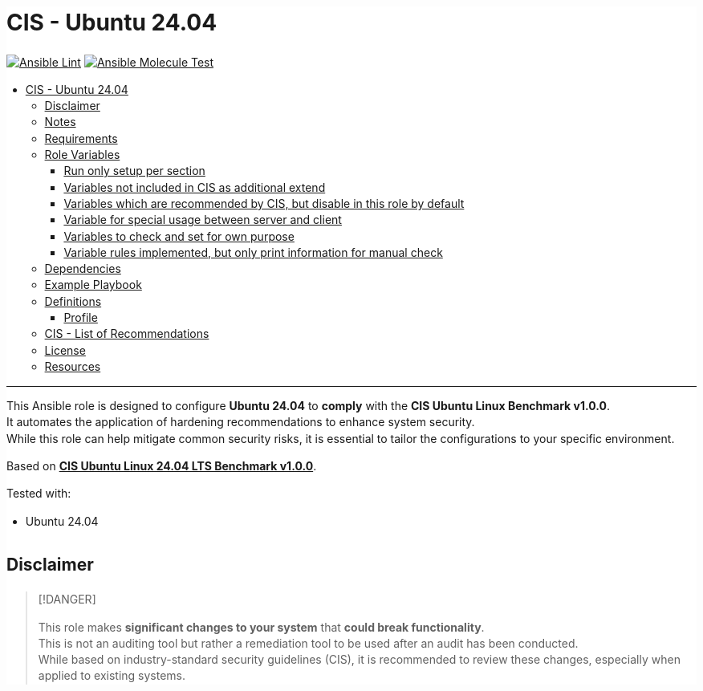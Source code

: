 # CIS - Ubuntu 24.04

[![Ansible Lint](https://github.com/MVladislav/ansible-cis-ubuntu-2404/actions/workflows/ansible-lint.yml/badge.svg)](https://github.com/MVladislav/ansible-cis-ubuntu-2404/actions/workflows/ansible-lint.yml)
[![Ansible Molecule Test](https://github.com/MVladislav/ansible-cis-ubuntu-2404/actions/workflows/ci.yml/badge.svg)](https://github.com/MVladislav/ansible-cis-ubuntu-2404/actions/workflows/ci.yml)

- [CIS - Ubuntu 24.04](#cis---ubuntu-2404)
  - [Disclaimer](#disclaimer)
  - [Notes](#notes)
  - [Requirements](#requirements)
  - [Role Variables](#role-variables)
    - [Run only setup per section](#run-only-setup-per-section)
    - [Variables not included in CIS as additional extend](#variables-not-included-in-cis-as-additional-extend)
    - [Variables which are recommended by CIS, but disable in this role by default](#variables-which-are-recommended-by-cis-but-disable-in-this-role-by-default)
    - [Variable for special usage between server and client](#variable-for-special-usage-between-server-and-client)
    - [Variables to check and set for own purpose](#variables-to-check-and-set-for-own-purpose)
    - [Variable rules implemented, but only print information for manual check](#variable-rules-implemented-but-only-print-information-for-manual-check)
  - [Dependencies](#dependencies)
  - [Example Playbook](#example-playbook)
  - [Definitions](#definitions)
    - [Profile](#profile)
  - [CIS - List of Recommendations](#cis---list-of-recommendations)
  - [License](#license)
  - [Resources](#resources)

---

This Ansible role is designed to configure **Ubuntu 24.04** to **comply** with the **CIS Ubuntu Linux Benchmark v1.0.0**. \
It automates the application of hardening recommendations to enhance system security. \
While this role can help mitigate common security risks, it is essential to tailor the configurations to your specific environment.

Based on **[CIS Ubuntu Linux 24.04 LTS Benchmark v1.0.0](https://downloads.cisecurity.org/#/)**.

Tested with:

- Ubuntu 24.04

## Disclaimer

> [!DANGER]
>
> This role makes **significant changes to your system** that **could break functionality**. \
> This is not an auditing tool but rather a remediation tool to be used after an audit has been conducted. \
> While based on industry-standard security guidelines (CIS), it is recommended to review these changes, especially when applied to existing systems.
